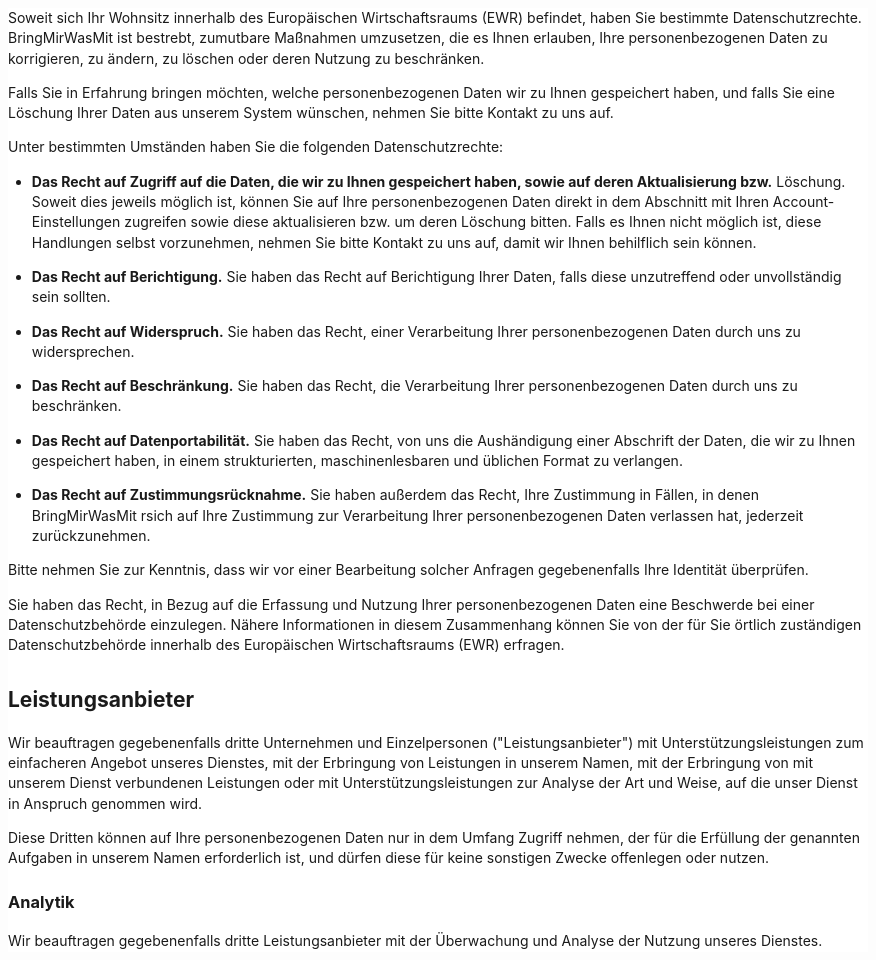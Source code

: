 Soweit sich Ihr Wohnsitz innerhalb des Europäischen Wirtschaftsraums (EWR) befindet, haben Sie bestimmte Datenschutzrechte. BringMirWasMit ist bestrebt, zumutbare Maßnahmen umzusetzen, die es Ihnen erlauben, Ihre personenbezogenen Daten zu korrigieren, zu ändern, zu löschen oder deren Nutzung zu beschränken.

Falls Sie in Erfahrung bringen möchten, welche personenbezogenen Daten wir zu Ihnen gespeichert haben, und falls Sie eine Löschung Ihrer Daten aus unserem System wünschen, nehmen Sie bitte Kontakt zu uns auf.

Unter bestimmten Umständen haben Sie die folgenden Datenschutzrechte:

-   **Das Recht auf Zugriff auf die Daten, die wir zu Ihnen gespeichert haben, sowie auf deren Aktualisierung bzw.** Löschung. Soweit dies jeweils möglich ist, können Sie auf Ihre personenbezogenen Daten direkt in dem Abschnitt mit Ihren Account-Einstellungen zugreifen sowie diese aktualisieren bzw. um deren Löschung bitten. Falls es Ihnen nicht möglich ist, diese Handlungen selbst vorzunehmen, nehmen Sie bitte Kontakt zu uns auf, damit wir Ihnen behilflich sein können.

-   **Das Recht auf Berichtigung.** Sie haben das Recht auf Berichtigung Ihrer Daten, falls diese unzutreffend oder unvollständig sein sollten.

-   **Das Recht auf Widerspruch.** Sie haben das Recht, einer Verarbeitung Ihrer personenbezogenen Daten durch uns zu widersprechen.

-   **Das Recht auf Beschränkung.** Sie haben das Recht, die Verarbeitung Ihrer personenbezogenen Daten durch uns zu beschränken.

-   **Das Recht auf Datenportabilität.** Sie haben das Recht, von uns die Aushändigung einer Abschrift der Daten, die wir zu Ihnen gespeichert haben, in einem strukturierten, maschinenlesbaren und üblichen Format zu verlangen.

-   **Das Recht auf Zustimmungsrücknahme.** Sie haben außerdem das Recht, Ihre Zustimmung in Fällen, in denen BringMirWasMit rsich auf Ihre Zustimmung zur Verarbeitung Ihrer personenbezogenen Daten verlassen hat, jederzeit zurückzunehmen.

Bitte nehmen Sie zur Kenntnis, dass wir vor einer Bearbeitung solcher Anfragen gegebenenfalls Ihre Identität überprüfen.

Sie haben das Recht, in Bezug auf die Erfassung und Nutzung Ihrer personenbezogenen Daten eine Beschwerde bei einer Datenschutzbehörde einzulegen. Nähere Informationen in diesem Zusammenhang können Sie von der für Sie örtlich zuständigen Datenschutzbehörde innerhalb des Europäischen Wirtschaftsraums (EWR) erfragen.

Leistungsanbieter
-----------------

Wir beauftragen gegebenenfalls dritte Unternehmen und Einzelpersonen ("Leistungsanbieter") mit Unterstützungsleistungen zum einfacheren Angebot unseres Dienstes, mit der Erbringung von Leistungen in unserem Namen, mit der Erbringung von mit unserem Dienst verbundenen Leistungen oder mit Unterstützungsleistungen zur Analyse der Art und Weise, auf die unser Dienst in Anspruch genommen wird.

Diese Dritten können auf Ihre personenbezogenen Daten nur in dem Umfang Zugriff nehmen, der für die Erfüllung der genannten Aufgaben in unserem Namen erforderlich ist, und dürfen diese für keine sonstigen Zwecke offenlegen oder nutzen.

### Analytik

Wir beauftragen gegebenenfalls dritte Leistungsanbieter mit der Überwachung und Analyse der Nutzung unseres Dienstes.
